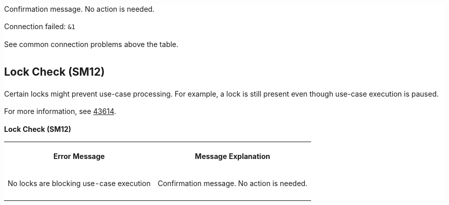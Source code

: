 Confirmation message. No action is needed.

</td>
</tr>
<tr>
<td valign="top">

Connection failed: `&1`

</td>
<td valign="top">

See common connection problems above the table.

</td>
</tr>
</table>



<a name="loio93ae080ec391461bb4d56579deaa0b00__section_n3d_qfj_31c"/>

## Lock Check \(SM12\)

Certain locks might prevent use-case processing. For example, a lock is still present even though use-case execution is paused.

For more information, see [43614](https://me.sap.com/notes/43614).

**Lock Check \(SM12\)**


<table>
<tr>
<th valign="top">

Error Message

</th>
<th valign="top">

Message Explanation

</th>
</tr>
<tr>
<td valign="top">

No locks are blocking use-case execution

</td>
<td valign="top">

Confirmation message. No action is needed.

</td>
</tr>
<tr>
<td valign="top">
